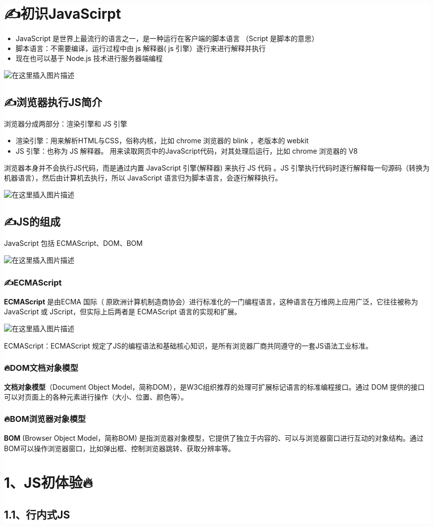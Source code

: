 # ✍初识JavaScirpt

- JavaScript 是世界上最流行的语言之一，是一种运行在客户端的脚本语言 （Script 是脚本的意思）
- 脚本语言：不需要编译，运行过程中由 js 解释器( js 引擎）逐行来进行解释并执行
- 现在也可以基于 Node.js 技术进行服务器端编程

![在这里插入图片描述](https://img-blog.csdnimg.cn/575f5e51a4f644b7b315887d2f07c97d.png?x-oss-process=image/watermark,type_ZmFuZ3poZW5naGVpdGk,shadow_10,text_aHR0cHM6Ly9ibG9nLmNzZG4ubmV0L0F1Z2Vuc3Rlcm5fUVhM,size_16,color_FFFFFF,t_70#pic_center)

## ✍浏览器执行JS简介

浏览器分成两部分：渲染引擎和 JS 引擎

- 渲染引擎：用来解析HTML与CSS，俗称内核，比如 chrome 浏览器的 blink ，老版本的 webkit
- JS 引擎：也称为 JS 解释器。 用来读取网页中的JavaScript代码，对其处理后运行，比如 chrome 浏览器的 V8

浏览器本身并不会执行JS代码，而是通过内置 JavaScript 引擎(解释器) 来执行 JS 代码 。JS 引擎执行代码时逐行解释每一句源码（转换为机器语言），然后由计算机去执行，所以 JavaScript 语言归为脚本语言，会逐行解释执行。

![在这里插入图片描述](https://img-blog.csdnimg.cn/6626246651a048ab94cff1c8afe62fc2.png?x-oss-process=image/watermark,type_ZmFuZ3poZW5naGVpdGk,shadow_10,text_aHR0cHM6Ly9ibG9nLmNzZG4ubmV0L0F1Z2Vuc3Rlcm5fUVhM,size_16,color_FFFFFF,t_70#pic_center)

## ✍JS的组成

JavaScript 包括 ECMAScript、DOM、BOM

![在这里插入图片描述](https://img-blog.csdnimg.cn/a9331f588aa54d43b22ae207249f0e1f.png?x-oss-process=image/watermark,type_ZmFuZ3poZW5naGVpdGk,shadow_10,text_aHR0cHM6Ly9ibG9nLmNzZG4ubmV0L0F1Z2Vuc3Rlcm5fUVhM,size_16,color_FFFFFF,t_70#pic_center)

### ✍ECMAScript

**ECMAScript** 是由ECMA 国际（ 原欧洲计算机制造商协会）进行标准化的一门编程语言，这种语言在万维网上应用广泛，它往往被称为 JavaScript 或 JScript，但实际上后两者是 ECMAScript 语言的实现和扩展。

![在这里插入图片描述](https://img-blog.csdnimg.cn/931cd1c9d4fd44e9b547284a635daa26.png?x-oss-process=image/watermark,type_ZmFuZ3poZW5naGVpdGk,shadow_10,text_aHR0cHM6Ly9ibG9nLmNzZG4ubmV0L0F1Z2Vuc3Rlcm5fUVhM,size_16,color_FFFFFF,t_70#pic_center)

ECMAScript：ECMAScript 规定了JS的编程语法和基础核心知识，是所有浏览器厂商共同遵守的一套JS语法工业标准。

### 🔥DOM文档对象模型

**文档对象模型**（Document Object Model，简称DOM），是W3C组织推荐的处理可扩展标记语言的标准编程接口。通过 DOM 提供的接口可以对页面上的各种元素进行操作（大小、位置、颜色等）。

### 🔥BOM浏览器对象模型

**BOM** (Browser Object Model，简称BOM) 是指浏览器对象模型，它提供了独立于内容的、可以与浏览器窗口进行互动的对象结构。通过BOM可以操作浏览器窗口，比如弹出框、控制浏览器跳转、获取分辨率等。

# 1、JS初体验🔥

## 1.1、行内式JS
